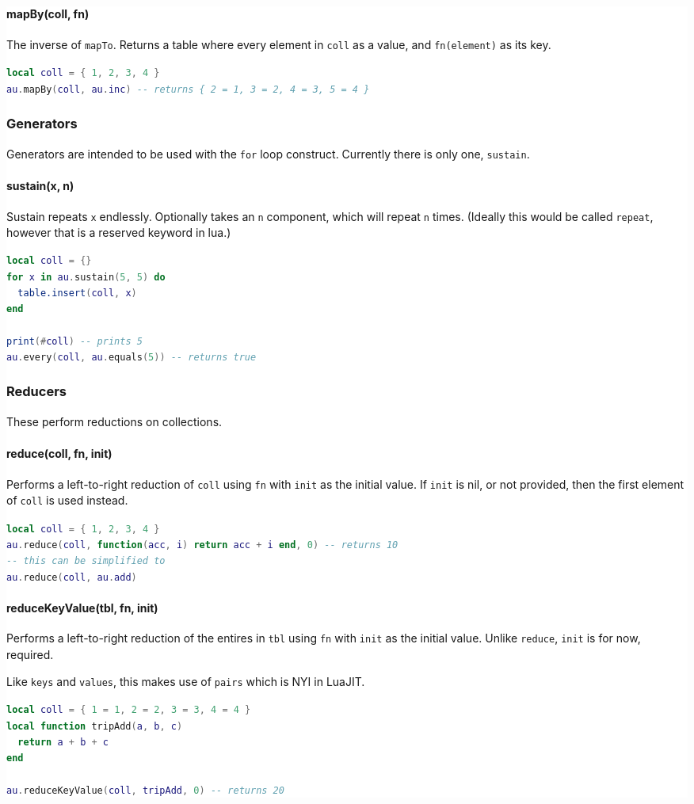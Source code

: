 #### mapBy(coll, fn)

The inverse of `mapTo`. Returns a table where every element in `coll` as a value, and `fn(element)` as its key.

```lua
local coll = { 1, 2, 3, 4 }
au.mapBy(coll, au.inc) -- returns { 2 = 1, 3 = 2, 4 = 3, 5 = 4 }
```

### Generators

Generators are intended to be used with the `for` loop construct. Currently there is only one, `sustain`.

#### sustain(x, n)

Sustain repeats `x` endlessly. Optionally takes an `n` component, which will repeat `n` times.
(Ideally this would be called `repeat`, however that is a reserved keyword in lua.)

```lua
local coll = {}
for x in au.sustain(5, 5) do
  table.insert(coll, x)
end

print(#coll) -- prints 5
au.every(coll, au.equals(5)) -- returns true
```

### Reducers

These perform reductions on collections.

#### reduce(coll, fn, init)

Performs a left-to-right reduction of `coll` using `fn` with `init` as the initial value.
If `init` is nil, or not provided, then the first element of `coll` is used instead.

```lua
local coll = { 1, 2, 3, 4 }
au.reduce(coll, function(acc, i) return acc + i end, 0) -- returns 10
-- this can be simplified to
au.reduce(coll, au.add)
```

#### reduceKeyValue(tbl, fn, init)

Performs a left-to-right reduction of the entires in `tbl` using `fn` with `init` as the initial value.
Unlike `reduce`, `init` is for now, required.

Like `keys` and `values`, this makes use of `pairs` which is NYI in LuaJIT.

```lua
local coll = { 1 = 1, 2 = 2, 3 = 3, 4 = 4 }
local function tripAdd(a, b, c)
  return a + b + c
end

au.reduceKeyValue(coll, tripAdd, 0) -- returns 20
```
